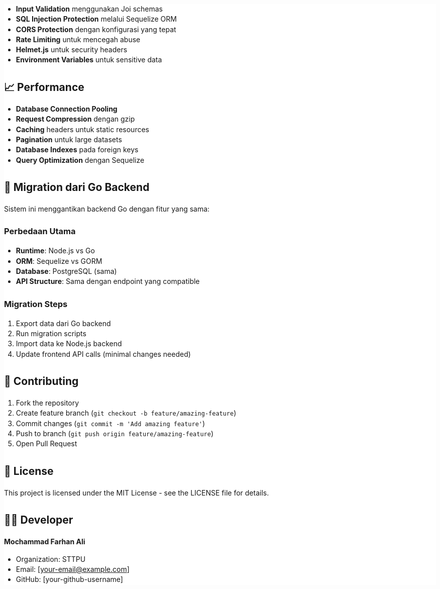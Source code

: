- **Input Validation** menggunakan Joi schemas
- **SQL Injection Protection** melalui Sequelize ORM
- **CORS Protection** dengan konfigurasi yang tepat
- **Rate Limiting** untuk mencegah abuse
- **Helmet.js** untuk security headers
- **Environment Variables** untuk sensitive data

## 📈 Performance

- **Database Connection Pooling**
- **Request Compression** dengan gzip
- **Caching** headers untuk static resources
- **Pagination** untuk large datasets
- **Database Indexes** pada foreign keys
- **Query Optimization** dengan Sequelize

## 🔄 Migration dari Go Backend

Sistem ini menggantikan backend Go dengan fitur yang sama:

### Perbedaan Utama
- **Runtime**: Node.js vs Go
- **ORM**: Sequelize vs GORM
- **Database**: PostgreSQL (sama)
- **API Structure**: Sama dengan endpoint yang compatible

### Migration Steps
1. Export data dari Go backend
2. Run migration scripts
3. Import data ke Node.js backend
4. Update frontend API calls (minimal changes needed)

## 🤝 Contributing

1. Fork the repository
2. Create feature branch (`git checkout -b feature/amazing-feature`)
3. Commit changes (`git commit -m 'Add amazing feature'`)
4. Push to branch (`git push origin feature/amazing-feature`)
5. Open Pull Request

## 📄 License

This project is licensed under the MIT License - see the LICENSE file for details.

## 👨‍💻 Developer

**Mochammad Farhan Ali**
- Organization: STTPU
- Email: [your-email@example.com]
- GitHub: [your-github-username]
